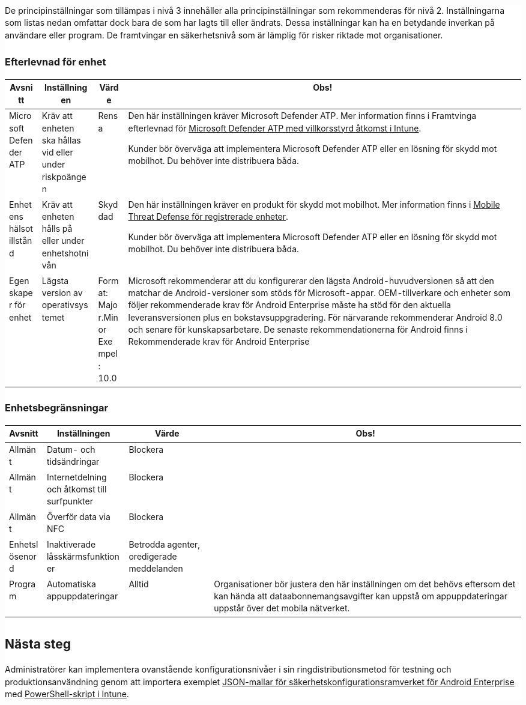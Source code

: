 De principinställningar som tillämpas i nivå 3 innehåller alla principinställningar som rekommenderas för nivå 2. Inställningarna som listas nedan omfattar dock bara de som har lagts till eller ändrats. Dessa inställningar kan ha en betydande inverkan på användare eller program. De framtvingar en säkerhetsnivå som är lämplig för risker riktade mot organisationer.


### <a name="device-compliance"></a>Efterlevnad för enhet

| Avsnitt | Inställningen | Värde | Obs! |
| ----- | ----- | ----- | ----- |
| Microsoft Defender ATP | Kräv att enheten ska hållas vid eller under riskpoängen | Rensa | Den här inställningen kräver Microsoft Defender ATP. Mer information finns i Framtvinga efterlevnad för [Microsoft Defender ATP med villkorsstyrd åtkomst i Intune](../protect/advanced-threat-protection.md).<p> Kunder bör överväga att implementera Microsoft Defender ATP eller en lösning för skydd mot mobilhot. Du behöver inte distribuera båda. |
| Enhetens hälsotillstånd | Kräv att enheten hålls på eller under enhetshotnivån | Skyddad | Den här inställningen kräver en produkt för skydd mot mobilhot. Mer information finns i [Mobile Threat Defense för registrerade enheter](../protect/mtd-device-compliance-policy-create.md).<p>Kunder bör överväga att implementera Microsoft Defender ATP eller en lösning för skydd mot mobilhot. Du behöver inte distribuera båda.|
| Egenskaper för enhet | Lägsta version av operativsystemet | Format: Major.Minor<br>Exempel: 10.0| Microsoft rekommenderar att du konfigurerar den lägsta Android-huvudversionen så att den matchar de Android-versioner som stöds för Microsoft-appar. OEM-tillverkare och enheter som följer rekommenderade krav för Android Enterprise måste ha stöd för den aktuella leveransversionen plus en bokstavsuppgradering. För närvarande rekommenderar Android 8.0 och senare för kunskapsarbetare. De senaste rekommendationerna för Android finns i Rekommenderade krav för Android Enterprise |

### <a name="device-restrictions"></a>Enhetsbegränsningar

| Avsnitt | Inställningen | Värde | Obs! |
| ----- | ----- | ----- | ----- |
| Allmänt | Datum- och tidsändringar | Blockera ||
| Allmänt | Internetdelning och åtkomst till surfpunkter | Blockera ||
| Allmänt | Överför data via NFC | Blockera ||
| Enhetslösenord | Inaktiverade låsskärmsfunktioner | Betrodda agenter, oredigerade meddelanden ||
| Program | Automatiska appuppdateringar | Alltid | Organisationer bör justera den här inställningen om det behövs eftersom det kan hända att dataabonnemangsavgifter kan uppstå om appuppdateringar uppstår över det mobila nätverket. |


## <a name="next-steps"></a>Nästa steg

Administratörer kan implementera ovanstående konfigurationsnivåer i sin ringdistributionsmetod för testning och produktionsanvändning genom att importera exemplet [JSON-mallar för säkerhetskonfigurationsramverket för Android Enterprise](https://github.com/microsoft/Intune-Config-Frameworks/tree/master/AndroidEnterprise) med [PowerShell-skript i Intune](https://github.com/microsoftgraph/powershell-intune-samples).
